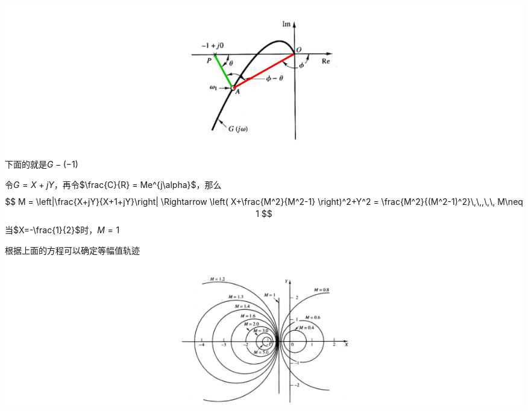 <center><img src="Pictures/AutomaticControl_60.png" width="300"></center>

下面的就是$G-(-1)$



令$G = X+jY$，再令$\frac{C}{R} = Me^{j\alpha}$，那么
$$
M = \left|\frac{X+jY}{X+1+jY}\right| \Rightarrow \left( X+\frac{M^2}{M^2-1} \right)^2+Y^2 = \frac{M^2}{(M^2-1)^2}\,\,,\,\, M\neq 1
$$
当$X=-\frac{1}{2}$时，$M=1$

根据上面的方程可以确定等幅值轨迹

<center><img src="Pictures/AutomaticControl_61.png" width="300"></center>
